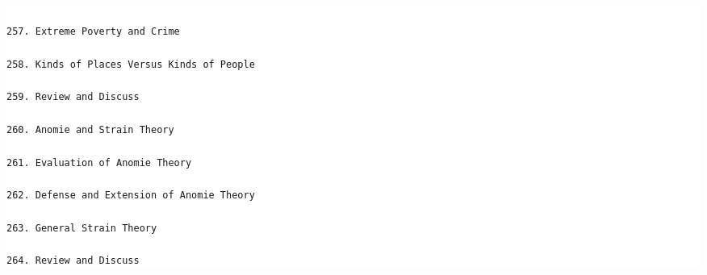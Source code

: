                                                                                                                                                                                                                                                                                                                                                                                                                                                                                                                                                                                                                                                                                      257. Extreme Poverty and Crime
                                                                                                                                                                                                                                                                                                                                                                                                                                                                                                                                                                                                                                                                                     258. Kinds of Places Versus Kinds of People
                                                                                                                                                                                                                                                                                                                                                                                                                                                                                                                                                                                                                                                                                     259. Review and Discuss
                                                                                                                                                                                                                                                                                                                                                                                                                                                                                                                                                                                                                                                                                     260. Anomie and Strain Theory
                                                                                                                                                                                                                                                                                                                                                                                                                                                                                                                                                                                                                                                                                     261. Evaluation of Anomie Theory
                                                                                                                                                                                                                                                                                                                                                                                                                                                                                                                                                                                                                                                                                     262. Defense and Extension of Anomie Theory
                                                                                                                                                                                                                                                                                                                                                                                                                                                                                                                                                                                                                                                                                     263. General Strain Theory
                                                                                                                                                                                                                                                                                                                                                                                                                                                                                                                                                                                                                                                                                     264. Review and Discuss